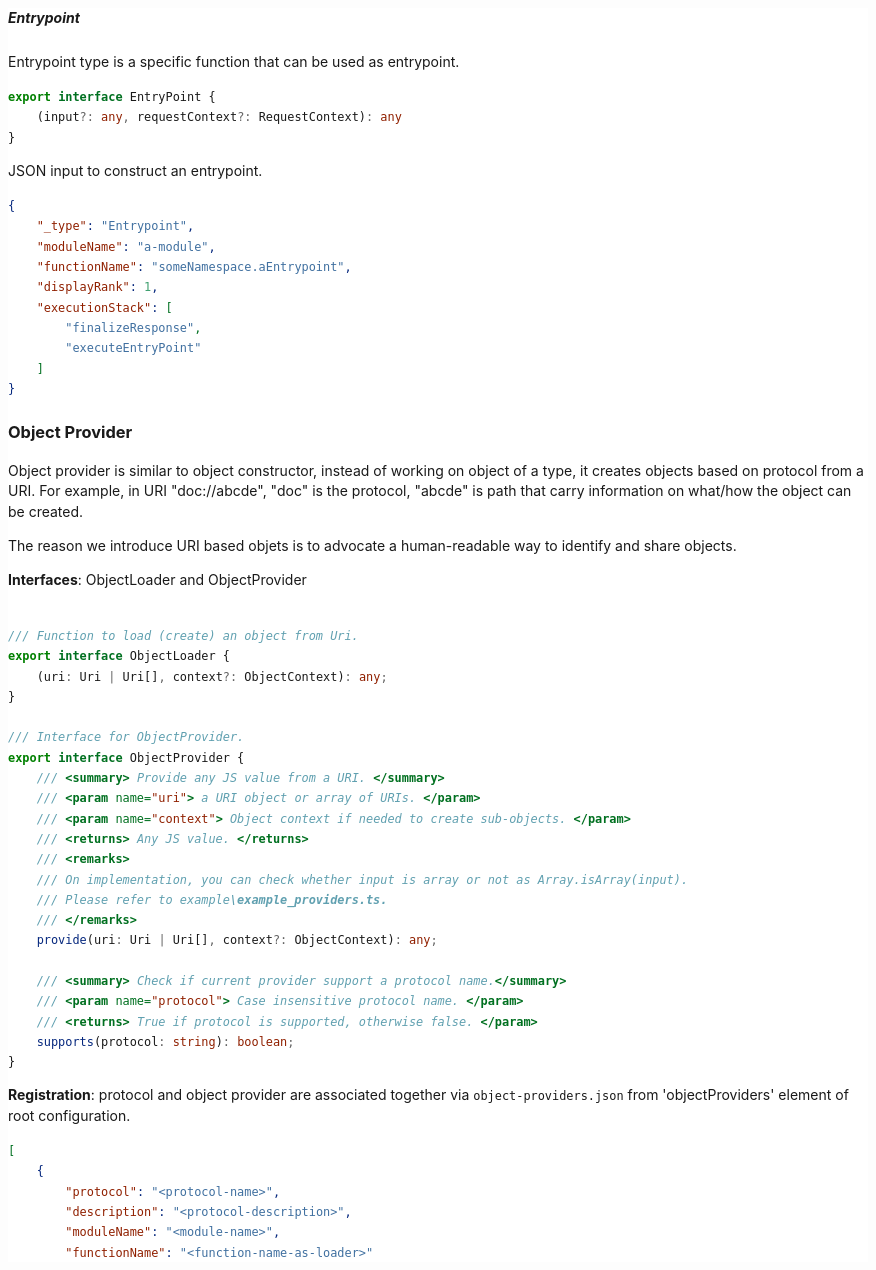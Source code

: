 ##### Entrypoint
Entrypoint type is a specific function that can be used as entrypoint.
```typescript
export interface EntryPoint {
    (input?: any, requestContext?: RequestContext): any
}
```
JSON input to construct an entrypoint.
```json
{
    "_type": "Entrypoint",
    "moduleName": "a-module",
    "functionName": "someNamespace.aEntrypoint",
    "displayRank": 1,
    "executionStack": [
        "finalizeResponse",
        "executeEntryPoint"
    ]
}
```
### Object Provider
Object provider is similar to object constructor, instead of working on object of a type, it creates objects based on protocol from a URI.
For example, in URI "doc://abcde", "doc" is the protocol, "abcde" is path that carry information on what/how the object can be created.

The reason we introduce URI based objets is to advocate a human-readable way to identify and share objects.

**Interfaces**: ObjectLoader and ObjectProvider
```typescript

/// Function to load (create) an object from Uri.
export interface ObjectLoader {
    (uri: Uri | Uri[], context?: ObjectContext): any;
}

/// Interface for ObjectProvider.
export interface ObjectProvider {
    /// <summary> Provide any JS value from a URI. </summary>
    /// <param name="uri"> a URI object or array of URIs. </param>
    /// <param name="context"> Object context if needed to create sub-objects. </param>
    /// <returns> Any JS value. </returns>
    /// <remarks>
    /// On implementation, you can check whether input is array or not as Array.isArray(input).
    /// Please refer to example\example_providers.ts.
    /// </remarks>
    provide(uri: Uri | Uri[], context?: ObjectContext): any;

    /// <summary> Check if current provider support a protocol name.</summary>
    /// <param name="protocol"> Case insensitive protocol name. </param>
    /// <returns> True if protocol is supported, otherwise false. </param>
    supports(protocol: string): boolean;
}

```
**Registration**: protocol and object provider are associated together via `object-providers.json` from 'objectProviders' element of root configuration.
```json
[
    {
        "protocol": "<protocol-name>",
        "description": "<protocol-description>",
        "moduleName": "<module-name>",
        "functionName": "<function-name-as-loader>"
```